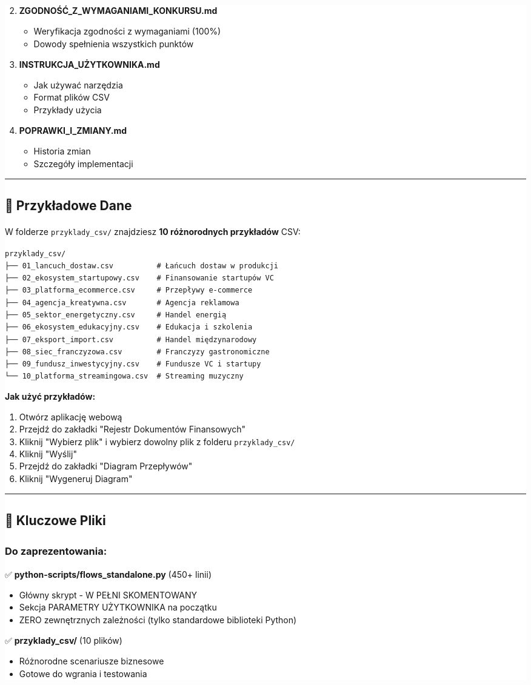 2. **ZGODNOŚĆ_Z_WYMAGANIAMI_KONKURSU.md**
   - Weryfikacja zgodności z wymaganiami (100%)
   - Dowody spełnienia wszystkich punktów

3. **INSTRUKCJA_UŻYTKOWNIKA.md**
   - Jak używać narzędzia
   - Format plików CSV
   - Przykłady użycia

4. **POPRAWKI_I_ZMIANY.md**
   - Historia zmian
   - Szczegóły implementacji

---

## 📂 Przykładowe Dane

W folderze `przyklady_csv/` znajdziesz **10 różnorodnych przykładów** CSV:

```
przyklady_csv/
├── 01_lancuch_dostaw.csv          # Łańcuch dostaw w produkcji
├── 02_ekosystem_startupowy.csv    # Finansowanie startupów VC
├── 03_platforma_ecommerce.csv     # Przepływy e-commerce
├── 04_agencja_kreatywna.csv       # Agencja reklamowa
├── 05_sektor_energetyczny.csv     # Handel energią
├── 06_ekosystem_edukacyjny.csv    # Edukacja i szkolenia
├── 07_eksport_import.csv          # Handel międzynarodowy
├── 08_siec_franczyzowa.csv        # Franczyzy gastronomiczne
├── 09_fundusz_inwestycyjny.csv    # Fundusze VC i startupy
└── 10_platforma_streamingowa.csv  # Streaming muzyczny
```

**Jak użyć przykładów:**
1. Otwórz aplikację webową
2. Przejdź do zakładki "Rejestr Dokumentów Finansowych"
3. Kliknij "Wybierz plik" i wybierz dowolny plik z folderu `przyklady_csv/`
4. Kliknij "Wyślij"
5. Przejdź do zakładki "Diagram Przepływów"
6. Kliknij "Wygeneruj Diagram"

---

## 🔑 Kluczowe Pliki

### Do zaprezentowania:

✅ **python-scripts/flows_standalone.py** (450+ linii)
- Główny skrypt - W PEŁNI SKOMENTOWANY
- Sekcja PARAMETRY UŻYTKOWNIKA na początku
- ZERO zewnętrznych zależności (tylko standardowe biblioteki Python)

✅ **przyklady_csv/** (10 plików)
- Różnorodne scenariusze biznesowe
- Gotowe do wgrania i testowania
